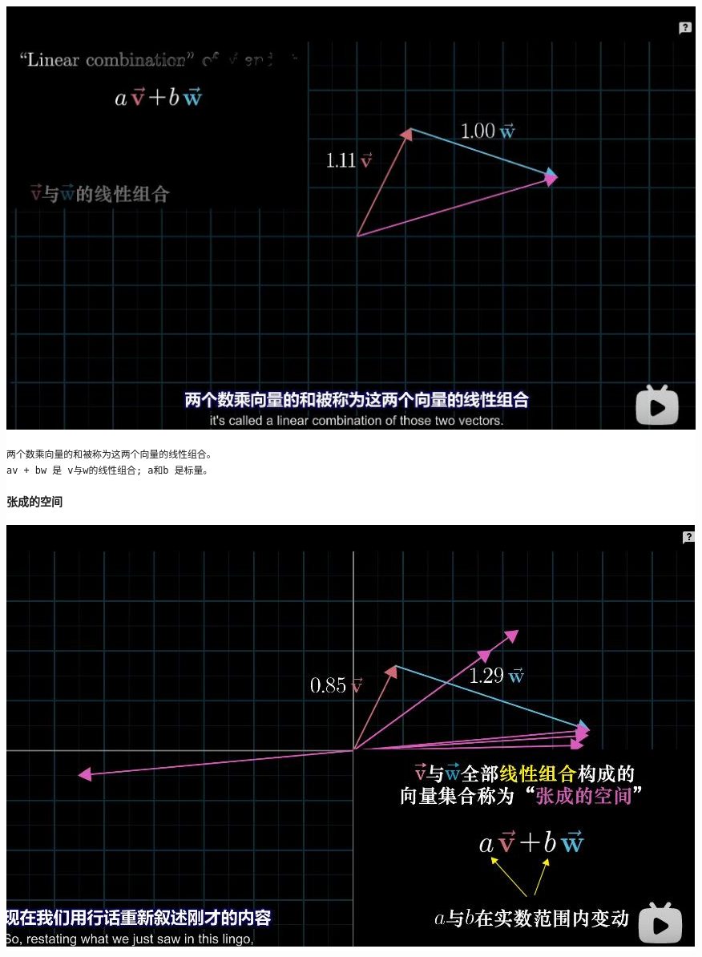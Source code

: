 ![](image01-01/01-09.jpg)

```
两个数乘向量的和被称为这两个向量的线性组合。  
av + bw 是 v与w的线性组合; a和b 是标量。
```



#### 张成的空间

![](image01-01/01-10.jpg)
